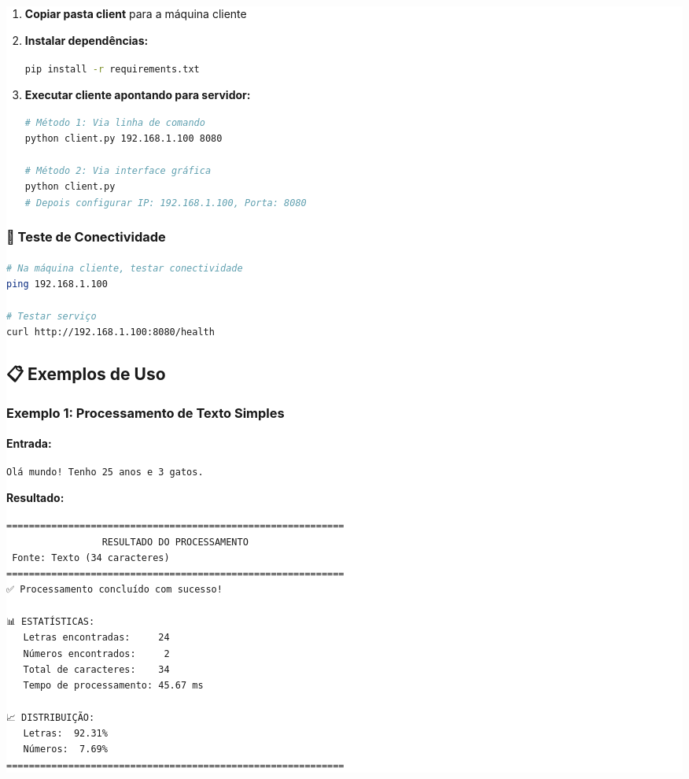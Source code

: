 1. **Copiar pasta client** para a máquina cliente

2. **Instalar dependências:**

   ```bash
   pip install -r requirements.txt
   ```

3. **Executar cliente apontando para servidor:**

   ```bash
   # Método 1: Via linha de comando
   python client.py 192.168.1.100 8080

   # Método 2: Via interface gráfica
   python client.py
   # Depois configurar IP: 192.168.1.100, Porta: 8080
   ```

### 🔗 Teste de Conectividade

```bash
# Na máquina cliente, testar conectividade
ping 192.168.1.100

# Testar serviço
curl http://192.168.1.100:8080/health
```

## 📋 Exemplos de Uso

### Exemplo 1: Processamento de Texto Simples

**Entrada:**

```
Olá mundo! Tenho 25 anos e 3 gatos.
```

**Resultado:**

```
============================================================
                 RESULTADO DO PROCESSAMENTO
 Fonte: Texto (34 caracteres)
============================================================
✅ Processamento concluído com sucesso!

📊 ESTATÍSTICAS:
   Letras encontradas:     24
   Números encontrados:     2
   Total de caracteres:    34
   Tempo de processamento: 45.67 ms

📈 DISTRIBUIÇÃO:
   Letras:  92.31%
   Números:  7.69%
============================================================
```
